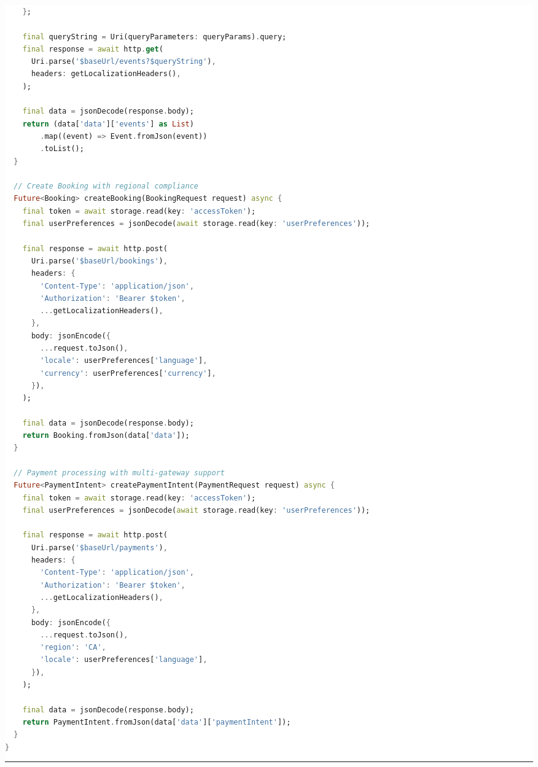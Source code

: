 ```dart
    };
    
    final queryString = Uri(queryParameters: queryParams).query;
    final response = await http.get(
      Uri.parse('$baseUrl/events?$queryString'),
      headers: getLocalizationHeaders(),
    );
    
    final data = jsonDecode(response.body);
    return (data['data']['events'] as List)
        .map((event) => Event.fromJson(event))
        .toList();
  }
  
  // Create Booking with regional compliance
  Future<Booking> createBooking(BookingRequest request) async {
    final token = await storage.read(key: 'accessToken');
    final userPreferences = jsonDecode(await storage.read(key: 'userPreferences'));
    
    final response = await http.post(
      Uri.parse('$baseUrl/bookings'),
      headers: {
        'Content-Type': 'application/json',
        'Authorization': 'Bearer $token',
        ...getLocalizationHeaders(),
      },
      body: jsonEncode({
        ...request.toJson(),
        'locale': userPreferences['language'],
        'currency': userPreferences['currency'],
      }),
    );
    
    final data = jsonDecode(response.body);
    return Booking.fromJson(data['data']);
  }
  
  // Payment processing with multi-gateway support
  Future<PaymentIntent> createPaymentIntent(PaymentRequest request) async {
    final token = await storage.read(key: 'accessToken');
    final userPreferences = jsonDecode(await storage.read(key: 'userPreferences'));
    
    final response = await http.post(
      Uri.parse('$baseUrl/payments'),
      headers: {
        'Content-Type': 'application/json',
        'Authorization': 'Bearer $token',
        ...getLocalizationHeaders(),
      },
      body: jsonEncode({
        ...request.toJson(),
        'region': 'CA',
        'locale': userPreferences['language'],
      }),
    );
    
    final data = jsonDecode(response.body);
    return PaymentIntent.fromJson(data['data']['paymentIntent']);
  }
}
```

---